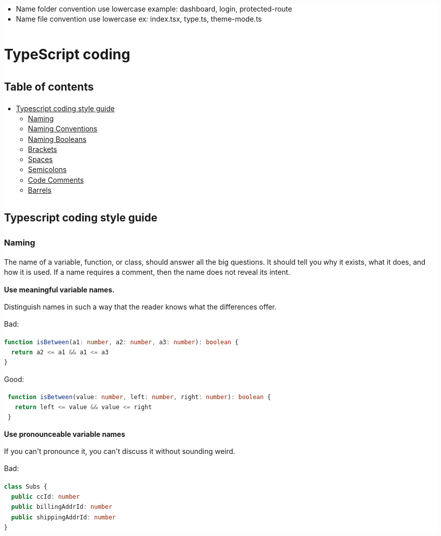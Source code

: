 - Name folder convention use lowercase example: dashboard, login, protected-route
- Name file convention use lowercase ex: index.tsx, type.ts, theme-mode.ts

# TypeScript coding


## Table of contents

* [Typescript coding style guide](#typescript-coding-style-guide)
    * [Naming](#naming)
    * [Naming Conventions](#naming-conventions)
    * [Naming Booleans](#naming-booleans)
    * [Brackets](#brackets)
    * [Spaces](#spaces)
    * [Semicolons](#semicolons)
    * [Code Comments](#code-comments)
    * [Barrels](#barrels)
## Typescript coding style guide

### Naming

The name of a variable, function, or class, should answer all the big questions. It should tell you why it exists, what it does, and how it is used. If a name requires a comment, then the name does not reveal its intent.

**Use meaningful variable names.**

Distinguish names in such a way that the reader knows what the differences offer.

Bad:

 ``` typescript
 function isBetween(a1: number, a2: number, a3: number): boolean {
   return a2 <= a1 && a1 <= a3
 }
```

Good:

``` typescript
 function isBetween(value: number, left: number, right: number): boolean {
   return left <= value && value <= right
 }
```

**Use pronounceable variable names**

If you can't pronounce it, you can't discuss it without sounding weird.

Bad:

``` typescript
class Subs {
  public ccId: number
  public billingAddrId: number
  public shippingAddrId: number
}
```
